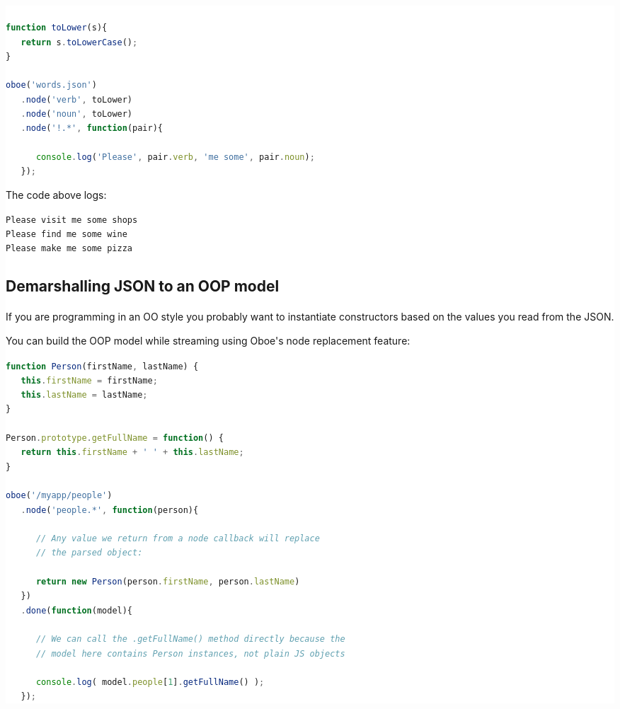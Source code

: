 ``` js

function toLower(s){
   return s.toLowerCase();
}

oboe('words.json')
   .node('verb', toLower)
   .node('noun', toLower)
   .node('!.*', function(pair){

      console.log('Please', pair.verb, 'me some', pair.noun);
   });
```

The code above logs:

```
Please visit me some shops
Please find me some wine
Please make me some pizza

```

Demarshalling JSON to an OOP model
----------------------------------

If you are programming in an OO style you probably want to instantiate constructors
based on the values you read from the JSON.

You can build the OOP model while streaming using Oboe's node replacement feature:

``` js
function Person(firstName, lastName) {
   this.firstName = firstName;
   this.lastName = lastName;
}

Person.prototype.getFullName = function() {
   return this.firstName + ' ' + this.lastName;
}

oboe('/myapp/people')
   .node('people.*', function(person){

      // Any value we return from a node callback will replace
      // the parsed object:

      return new Person(person.firstName, person.lastName)
   })
   .done(function(model){

      // We can call the .getFullName() method directly because the
      // model here contains Person instances, not plain JS objects

      console.log( model.people[1].getFullName() );
   });
```
